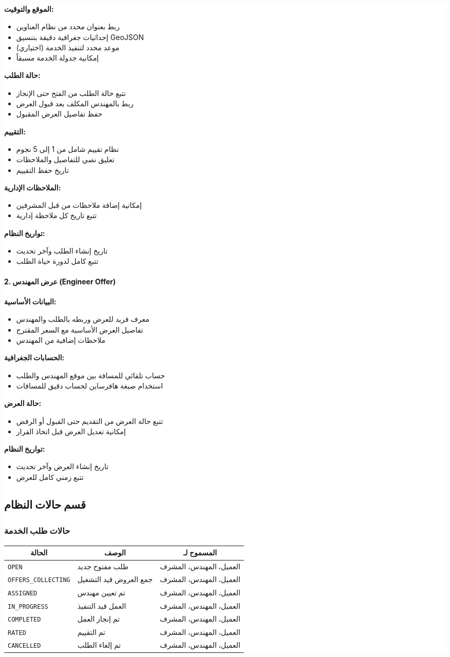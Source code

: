 **الموقع والتوقيت:**
- ربط بعنوان محدد من نظام العناوين
- إحداثيات جغرافية دقيقة بتنسيق GeoJSON
- موعد محدد لتنفيذ الخدمة (اختياري)
- إمكانية جدولة الخدمة مسبقاً

**حالة الطلب:**
- تتبع حالة الطلب من الفتح حتى الإنجاز
- ربط بالمهندس المكلف بعد قبول العرض
- حفظ تفاصيل العرض المقبول

**التقييم:**
- نظام تقييم شامل من 1 إلى 5 نجوم
- تعليق نصي للتفاصيل والملاحظات
- تاريخ حفظ التقييم

**الملاحظات الإدارية:**
- إمكانية إضافة ملاحظات من قبل المشرفين
- تتبع تاريخ كل ملاحظة إدارية

**تواريخ النظام:**
- تاريخ إنشاء الطلب وآخر تحديث
- تتبع كامل لدورة حياة الطلب

#### 2. **عرض المهندس (Engineer Offer)**

**البيانات الأساسية:**
- معرف فريد للعرض وربطه بالطلب والمهندس
- تفاصيل العرض الأساسية مع السعر المقترح
- ملاحظات إضافية من المهندس

**الحسابات الجغرافية:**
- حساب تلقائي للمسافة بين موقع المهندس والطلب
- استخدام صيغة هافرساين لحساب دقيق للمسافات

**حالة العرض:**
- تتبع حالة العرض من التقديم حتى القبول أو الرفض
- إمكانية تعديل العرض قبل اتخاذ القرار

**تواريخ النظام:**
- تاريخ إنشاء العرض وآخر تحديث
- تتبع زمني كامل للعرض

## قسم حالات النظام

### حالات طلب الخدمة

| الحالة | الوصف | المسموح لـ |
|--------|-------|-----------|
| `OPEN` | طلب مفتوح جديد | العميل، المهندس، المشرف |
| `OFFERS_COLLECTING` | جمع العروض قيد التشغيل | العميل، المهندس، المشرف |
| `ASSIGNED` | تم تعيين مهندس | العميل، المهندس، المشرف |
| `IN_PROGRESS` | العمل قيد التنفيذ | العميل، المهندس، المشرف |
| `COMPLETED` | تم إنجاز العمل | العميل، المهندس، المشرف |
| `RATED` | تم التقييم | العميل، المهندس، المشرف |
| `CANCELLED` | تم إلغاء الطلب | العميل، المهندس، المشرف |
